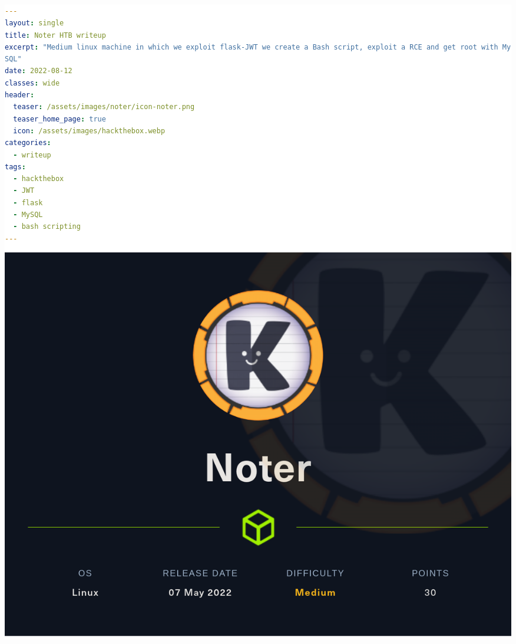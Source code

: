 ```yaml
---
layout: single
title: Noter HTB writeup
excerpt: "Medium linux machine in which we exploit flask-JWT we create a Bash script, exploit a RCE and get root with MySQL"
date: 2022-08-12
classes: wide
header:
  teaser: /assets/images/noter/icon-noter.png
  teaser_home_page: true
  icon: /assets/images/hackthebox.webp
categories:
  - writeup
tags:
  - hackthebox
  - JWT
  - flask
  - MySQL
  - bash scripting
---
```


![](/assets/images/noter/noter.png)
